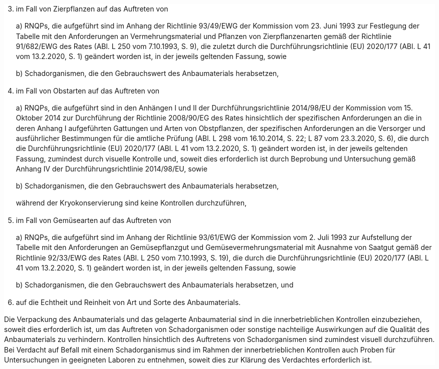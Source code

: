 
3.  im Fall von Zierpflanzen auf das Auftreten von

    a)  RNQPs, die aufgeführt sind im Anhang der Richtlinie 93/49/EWG der
        Kommission vom 23. Juni 1993 zur Festlegung der Tabelle mit den
        Anforderungen an Vermehrungsmaterial und Pflanzen von
        Zierpflanzenarten gemäß der Richtlinie 91/682/EWG des Rates (ABl. L
        250 vom 7.10.1993, S. 9), die zuletzt durch die
        Durchführungsrichtlinie (EU) 2020/177 (ABl. L 41 vom 13.2.2020, S. 1)
        geändert worden ist, in der jeweils geltenden Fassung, sowie


    b)  Schadorganismen, die den Gebrauchswert des Anbaumaterials herabsetzen,





4.  im Fall von Obstarten auf das Auftreten von

    a)  RNQPs, die aufgeführt sind in den Anhängen I und II der
        Durchführungsrichtlinie 2014/98/EU der Kommission vom 15. Oktober 2014
        zur Durchführung der Richtlinie 2008/90/EG des Rates hinsichtlich der
        spezifischen Anforderungen an die in deren Anhang I aufgeführten
        Gattungen und Arten von Obstpflanzen, der spezifischen Anforderungen
        an die Versorger und ausführlicher Bestimmungen für die amtliche
        Prüfung (ABl. L 298 vom 16.10.2014, S. 22; L 87 vom 23.3.2020, S. 6),
        die durch die Durchführungsrichtlinie (EU) 2020/177 (ABl. L 41 vom
        13\.2.2020, S. 1) geändert worden ist, in der jeweils geltenden
        Fassung, zumindest durch visuelle Kontrolle und, soweit dies
        erforderlich ist durch Beprobung und Untersuchung gemäß Anhang IV der
        Durchführungsrichtlinie 2014/98/EU, sowie


    b)  Schadorganismen, die den Gebrauchswert des Anbaumaterials herabsetzen,



    während der Kryokonservierung sind keine Kontrollen durchzuführen,


5.  im Fall von Gemüsearten auf das Auftreten von

    a)  RNQPs, die aufgeführt sind im Anhang der Richtlinie 93/61/EWG der
        Kommission vom 2. Juli 1993 zur Aufstellung der Tabelle mit den
        Anforderungen an Gemüsepflanzgut und Gemüsevermehrungsmaterial mit
        Ausnahme von Saatgut gemäß der Richtlinie 92/33/EWG des Rates (ABl. L
        250 vom 7.10.1993, S. 19), die durch die Durchführungsrichtlinie (EU)
        2020/177 (ABl. L 41 vom 13.2.2020, S. 1) geändert worden ist, in der
        jeweils geltenden Fassung, sowie


    b)  Schadorganismen, die den Gebrauchswert des Anbaumaterials herabsetzen,
        und





6.  auf die Echtheit und Reinheit von Art und Sorte des Anbaumaterials.



Die Verpackung des Anbaumaterials und das gelagerte Anbaumaterial sind
in die innerbetrieblichen Kontrollen einzubeziehen, soweit dies
erforderlich ist, um das Auftreten von Schadorganismen oder sonstige
nachteilige Auswirkungen auf die Qualität des Anbaumaterials zu
verhindern. Kontrollen hinsichtlich des Auftretens von Schadorganismen
sind zumindest visuell durchzuführen. Bei Verdacht auf Befall mit
einem Schadorganismus sind im Rahmen der innerbetrieblichen Kontrollen
auch Proben für Untersuchungen in geeigneten Laboren zu entnehmen,
soweit dies zur Klärung des Verdachtes erforderlich ist.
